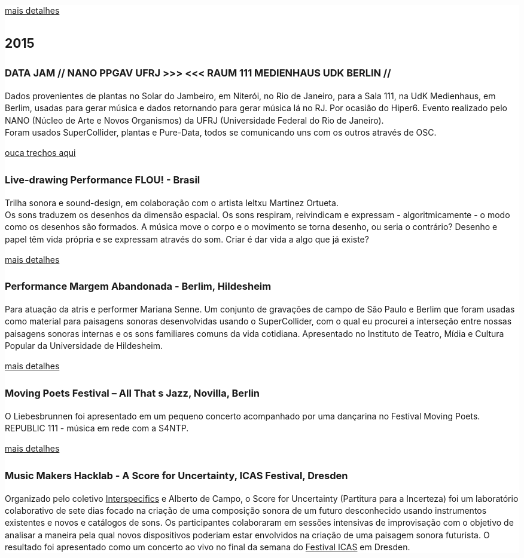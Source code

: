 [mais detalhes](/experimentos/curious-singing)

## 2015

### DATA JAM // NANO PPGAV UFRJ >>> <<< RAUM 111 MEDIENHAUS UDK BERLIN //

Dados provenientes de plantas no Solar do Jambeiro, em Niterói, no Rio de Janeiro, para a Sala 111, na UdK Medienhaus, em Berlim, usadas para gerar música e dados retornando para gerar música lá no RJ. Por ocasião do Hiper6. Evento realizado pelo NANO (Núcleo de Arte e Novos Organismos) da UFRJ (Universidade Federal do Rio de Janeiro).  
Foram usados SuperCollider, plantas e Pure-Data, todos se comunicando uns com os outros através de OSC.

[ouca trechos aqui](https://soundcloud.com/gilfuser/sets/datajam-favorites)

### Live-drawing Performance FLOU! - Brasil

Trilha sonora e sound-design, em colaboração com o artista Ieltxu Martinez Ortueta.  
Os sons traduzem os desenhos da dimensão espacial. Os sons respiram, reivindicam e expressam - algoritmicamente - o modo como os desenhos são formados.
A música move o corpo e o movimento se torna desenho, ou seria o contrário? Desenho e papel têm vida própria e se expressam através do som. Criar é dar vida a algo que já existe?

[mais detalhes](/portfolio/flou/)

### Performance Margem Abandonada - Berlim, Hildesheim

Para atuação da atris e performer Mariana Senne.
Um conjunto de gravações de campo de São Paulo e Berlim que foram usadas como material para paisagens sonoras desenvolvidas usando o SuperCollider, com o qual eu procurei a interseção entre nossas paisagens sonoras internas e os sons familiares comuns da vida cotidiana.
Apresentado no Instituto de Teatro, Mídia e Cultura Popular da Universidade de Hildesheim.

[mais detalhes](/portfolio/margem-abandonada/)

### Moving Poets Festival – All That s Jazz, Novilla, Berlin

O Liebesbrunnen foi apresentado em um pequeno concerto acompanhado por uma dançarina no Festival Moving Poets.
REPUBLIC 111 - música em rede com a S4NTP.

[mais detalhes](/portfolio/liebesbrunnen/)

### Music Makers Hacklab - A Score for Uncertainty, ICAS Festival, Dresden

Organizado pelo coletivo [Interspecifics](http://interspecifics.cc/work/) e Alberto de Campo, o Score for Uncertainty (Partitura para a Incerteza) foi um laboratório colaborativo de sete dias focado na criação de uma composição sonora de um futuro desconhecido usando instrumentos existentes e novos e catálogos de sons. Os participantes colaboraram em sessões intensivas de improvisação com o objetivo de analisar a maneira pela qual novos dispositivos poderiam estar envolvidos na criação de uma paisagem sonora futurista. O resultado foi apresentado como um concerto ao vivo no final da semana do [Festival ICAS](http://parsecmonitor.de/icasfestival/index.php) em Dresden.
